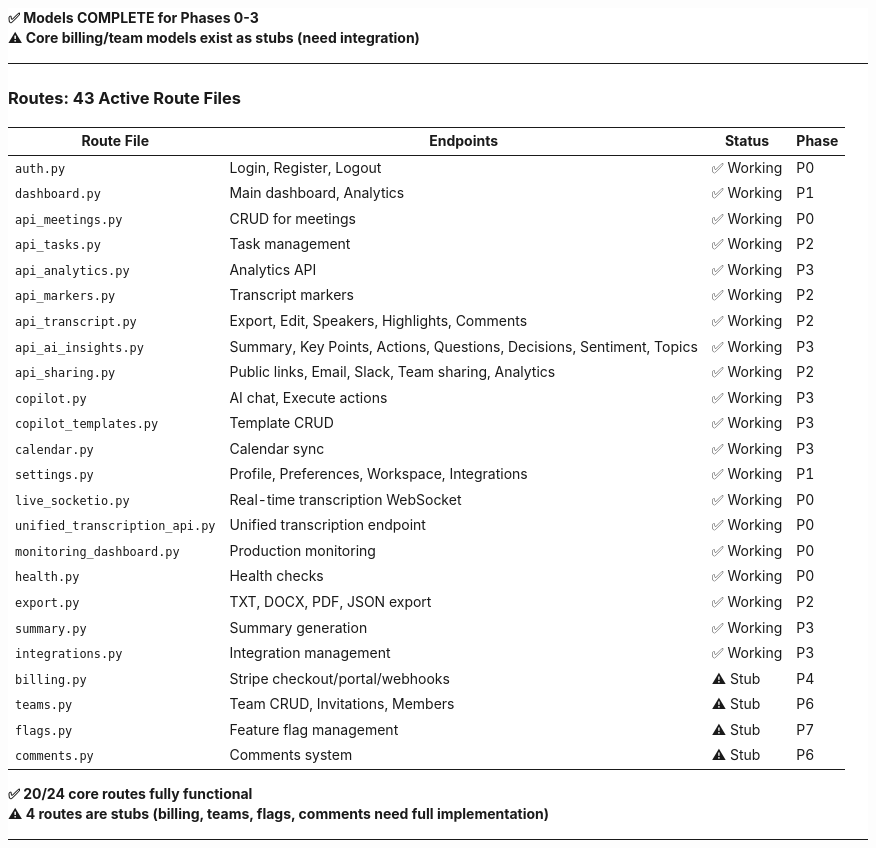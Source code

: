 **✅ Models COMPLETE for Phases 0-3**  
**⚠️ Core billing/team models exist as stubs (need integration)**

---

### **Routes: 43 Active Route Files**

| **Route File** | **Endpoints** | **Status** | **Phase** |
|---------------|---------------|------------|-----------|
| `auth.py` | Login, Register, Logout | ✅ Working | P0 |
| `dashboard.py` | Main dashboard, Analytics | ✅ Working | P1 |
| `api_meetings.py` | CRUD for meetings | ✅ Working | P0 |
| `api_tasks.py` | Task management | ✅ Working | P2 |
| `api_analytics.py` | Analytics API | ✅ Working | P3 |
| `api_markers.py` | Transcript markers | ✅ Working | P2 |
| `api_transcript.py` | Export, Edit, Speakers, Highlights, Comments | ✅ Working | P2 |
| `api_ai_insights.py` | Summary, Key Points, Actions, Questions, Decisions, Sentiment, Topics | ✅ Working | P3 |
| `api_sharing.py` | Public links, Email, Slack, Team sharing, Analytics | ✅ Working | P2 |
| `copilot.py` | AI chat, Execute actions | ✅ Working | P3 |
| `copilot_templates.py` | Template CRUD | ✅ Working | P3 |
| `calendar.py` | Calendar sync | ✅ Working | P3 |
| `settings.py` | Profile, Preferences, Workspace, Integrations | ✅ Working | P1 |
| `live_socketio.py` | Real-time transcription WebSocket | ✅ Working | P0 |
| `unified_transcription_api.py` | Unified transcription endpoint | ✅ Working | P0 |
| `monitoring_dashboard.py` | Production monitoring | ✅ Working | P0 |
| `health.py` | Health checks | ✅ Working | P0 |
| `export.py` | TXT, DOCX, PDF, JSON export | ✅ Working | P2 |
| `summary.py` | Summary generation | ✅ Working | P3 |
| `integrations.py` | Integration management | ✅ Working | P3 |
| `billing.py` | Stripe checkout/portal/webhooks | ⚠️ Stub | P4 |
| `teams.py` | Team CRUD, Invitations, Members | ⚠️ Stub | P6 |
| `flags.py` | Feature flag management | ⚠️ Stub | P7 |
| `comments.py` | Comments system | ⚠️ Stub | P6 |

**✅ 20/24 core routes fully functional**  
**⚠️ 4 routes are stubs (billing, teams, flags, comments need full implementation)**

---